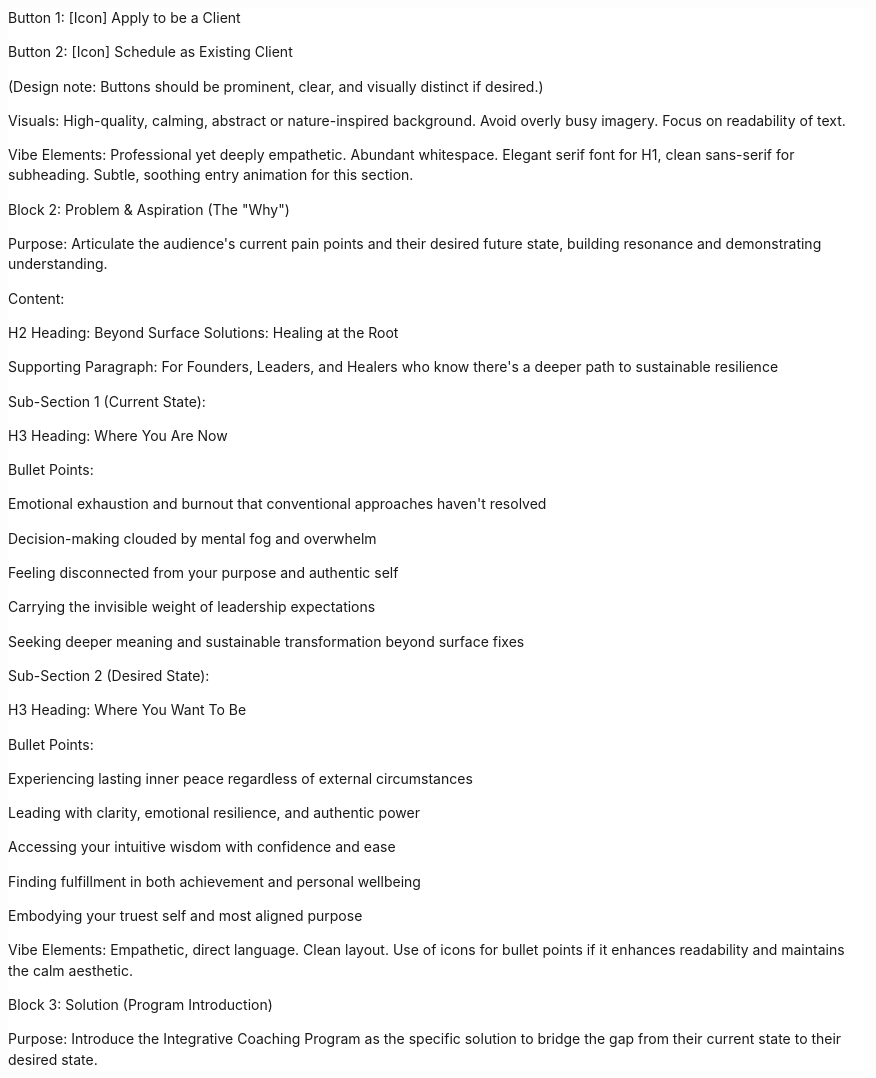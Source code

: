 Button 1: [Icon] Apply to be a Client

Button 2: [Icon] Schedule as Existing Client

(Design note: Buttons should be prominent, clear, and visually distinct if desired.)

Visuals: High-quality, calming, abstract or nature-inspired background. Avoid overly busy imagery. Focus on readability of text.

Vibe Elements: Professional yet deeply empathetic. Abundant whitespace. Elegant serif font for H1, clean sans-serif for subheading. Subtle, soothing entry animation for this section.

Block 2: Problem & Aspiration (The "Why")

Purpose: Articulate the audience's current pain points and their desired future state, building resonance and demonstrating understanding.

Content:

H2 Heading: Beyond Surface Solutions: Healing at the Root

Supporting Paragraph: For Founders, Leaders, and Healers who know there's a deeper path to sustainable resilience

Sub-Section 1 (Current State):

H3 Heading: Where You Are Now

Bullet Points:

Emotional exhaustion and burnout that conventional approaches haven't resolved

Decision-making clouded by mental fog and overwhelm

Feeling disconnected from your purpose and authentic self

Carrying the invisible weight of leadership expectations

Seeking deeper meaning and sustainable transformation beyond surface fixes

Sub-Section 2 (Desired State):

H3 Heading: Where You Want To Be

Bullet Points:

Experiencing lasting inner peace regardless of external circumstances

Leading with clarity, emotional resilience, and authentic power

Accessing your intuitive wisdom with confidence and ease

Finding fulfillment in both achievement and personal wellbeing

Embodying your truest self and most aligned purpose

Vibe Elements: Empathetic, direct language. Clean layout. Use of icons for bullet points if it enhances readability and maintains the calm aesthetic.

Block 3: Solution (Program Introduction)

Purpose: Introduce the Integrative Coaching Program as the specific solution to bridge the gap from their current state to their desired state.
